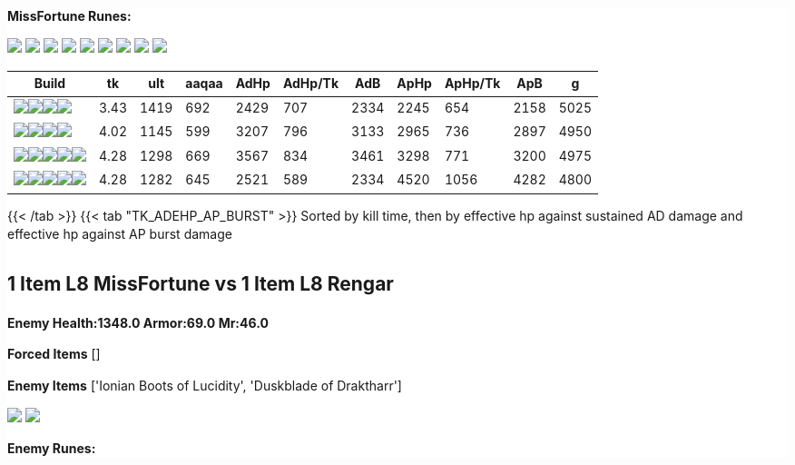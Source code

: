 **MissFortune Runes:**


![](/Styles/Precision/PressTheAttack/PressTheAttack.png)
![](/Styles/Precision/Overheal.png)
![](/Styles/Precision/LegendAlacrity/LegendAlacrity.png)
![](/Styles/Precision/CutDown/CutDown.png)
![](/Styles/Sorcery/AbsoluteFocus/AbsoluteFocus.png)
![](/Styles/Sorcery/GatheringStorm/GatheringStorm.png)
![](/StatMods/StatModsAttackSpeedIcon.png)
![](/StatMods/StatModsAdaptiveForceIcon.png)
![](/StatMods/StatModsArmorIcon.png)





 Build |tk|ult|aaqaa|AdHp|AdHp/Tk|AdB|ApHp|ApHp/Tk|ApB|g
-|-|-|-|-|-|-|-|-|-|-
![](/item/3074.png)![](/item/1001.png)![](/item/1055.png)![](/item/1037.png)|3.43|1419|692|2429|707|2334|2245|654|2158|5025
![](/item/3161.png)![](/item/1001.png)![](/item/1053.png)![](/item/1055.png)|4.02|1145|599|3207|796|3133|2965|736|2897|4950
![](/item/6673.png)![](/item/1001.png)![](/item/1055.png)![](/item/1037.png)![](/item/1036.png)|4.28|1298|669|3567|834|3461|3298|771|3200|4975
![](/item/3156.png)![](/item/1001.png)![](/item/1053.png)![](/item/1055.png)![](/item/1036.png)|4.28|1282|645|2521|589|2334|4520|1056|4282|4800
{{< /tab >}}
{{< tab "TK_ADEHP_AP_BURST" >}}
Sorted by kill time, then by effective hp against sustained AD damage and effective hp against AP burst damage
## 1 Item L8 MissFortune vs 1 Item L8 Rengar

**Enemy Health:1348.0 Armor:69.0 Mr:46.0**


**Forced Items** []








**Enemy Items** ['Ionian Boots of Lucidity', 'Duskblade of Draktharr']





![](/item/3158.png)
![](/item/6691.png)



**Enemy Runes:**
